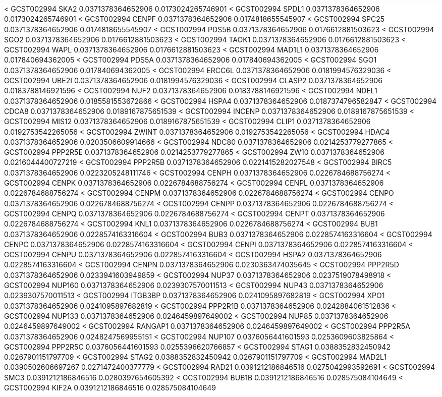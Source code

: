 < GCST002994	SKA2	0.0371378364652906	0.0173024265746901
< GCST002994	SPDL1	0.0371378364652906	0.0173024265746901
< GCST002994	CENPF	0.0371378364652906	0.0174818655545907
< GCST002994	SPC25	0.0371378364652906	0.0174818655545907
< GCST002994	PDS5B	0.0371378364652906	0.0176612881503623
< GCST002994	SGO2	0.0371378364652906	0.0176612881503623
< GCST002994	TAOK1	0.0371378364652906	0.0176612881503623
< GCST002994	WAPL	0.0371378364652906	0.0176612881503623
< GCST002994	MAD1L1	0.0371378364652906	0.017840694362005
< GCST002994	PDS5A	0.0371378364652906	0.017840694362005
< GCST002994	SGO1	0.0371378364652906	0.017840694362005
< GCST002994	ERCC6L	0.0371378364652906	0.0181994576329036
< GCST002994	UBE2I	0.0371378364652906	0.0181994576329036
< GCST002994	CLASP2	0.0371378364652906	0.0183788146921596
< GCST002994	NUF2	0.0371378364652906	0.0183788146921596
< GCST002994	NDEL1	0.0371378364652906	0.0185581553672866
< GCST002994	HSPA4	0.0371378364652906	0.0187374796582847
< GCST002994	CDCA8	0.0371378364652906	0.0189167875651539
< GCST002994	INCENP	0.0371378364652906	0.0189167875651539
< GCST002994	MIS12	0.0371378364652906	0.0189167875651539
< GCST002994	CLIP1	0.0371378364652906	0.0192753542265056
< GCST002994	ZWINT	0.0371378364652906	0.0192753542265056
< GCST002994	HDAC4	0.0371378364652906	0.0203506609914666
< GCST002994	NDC80	0.0371378364652906	0.0214253779277865
< GCST002994	PPP2R5E	0.0371378364652906	0.0214253779277865
< GCST002994	ZW10	0.0371378364652906	0.0216044400727219
< GCST002994	PPP2R5B	0.0371378364652906	0.0221415282027548
< GCST002994	BIRC5	0.0371378364652906	0.0223205248111746
< GCST002994	CENPH	0.0371378364652906	0.0226784688756274
< GCST002994	CENPK	0.0371378364652906	0.0226784688756274
< GCST002994	CENPL	0.0371378364652906	0.0226784688756274
< GCST002994	CENPM	0.0371378364652906	0.0226784688756274
< GCST002994	CENPO	0.0371378364652906	0.0226784688756274
< GCST002994	CENPP	0.0371378364652906	0.0226784688756274
< GCST002994	CENPQ	0.0371378364652906	0.0226784688756274
< GCST002994	CENPT	0.0371378364652906	0.0226784688756274
< GCST002994	KNL1	0.0371378364652906	0.0226784688756274
< GCST002994	BUB1	0.0371378364652906	0.0228574163316604
< GCST002994	BUB3	0.0371378364652906	0.0228574163316604
< GCST002994	CENPC	0.0371378364652906	0.0228574163316604
< GCST002994	CENPI	0.0371378364652906	0.0228574163316604
< GCST002994	CENPU	0.0371378364652906	0.0228574163316604
< GCST002994	HSPA2	0.0371378364652906	0.0228574163316604
< GCST002994	CENPN	0.0371378364652906	0.0230363474035645
< GCST002994	PPP2R5D	0.0371378364652906	0.0233941603949859
< GCST002994	NUP37	0.0371378364652906	0.0237519078498918
< GCST002994	NUP160	0.0371378364652906	0.0239307570011513
< GCST002994	NUP43	0.0371378364652906	0.0239307570011513
< GCST002994	ITGB3BP	0.0371378364652906	0.0241095897682819
< GCST002994	XPO1	0.0371378364652906	0.0241095897682819
< GCST002994	PPP2R1B	0.0371378364652906	0.0242884061512836
< GCST002994	NUP133	0.0371378364652906	0.0246459897649002
< GCST002994	NUP85	0.0371378364652906	0.0246459897649002
< GCST002994	RANGAP1	0.0371378364652906	0.0246459897649002
< GCST002994	PPP2R5A	0.0371378364652906	0.0248247569955151
< GCST002994	NUP107	0.0376056441601593	0.0253609603825864
< GCST002994	PPP2R5C	0.0376056441601593	0.0255396620766857
< GCST002994	STAG1	0.0388352832450942	0.0267901151797709
< GCST002994	STAG2	0.0388352832450942	0.0267901151797709
< GCST002994	MAD2L1	0.0390502606697267	0.0271472400377779
< GCST002994	RAD21	0.0391212186846516	0.0275042993592691
< GCST002994	SMC3	0.0391212186846516	0.0280397654605392
< GCST002994	BUB1B	0.0391212186846516	0.028575084104649
< GCST002994	KIF2A	0.0391212186846516	0.028575084104649